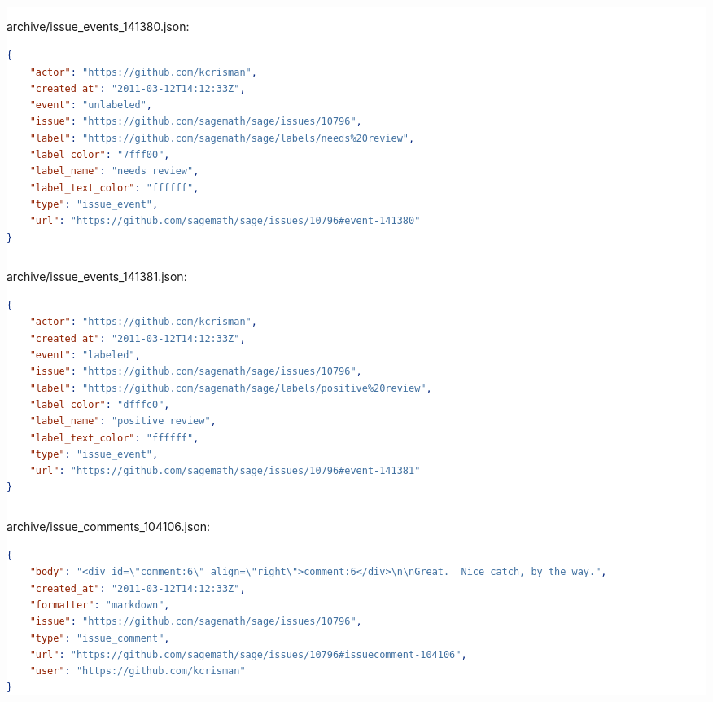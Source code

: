 

---

archive/issue_events_141380.json:
```json
{
    "actor": "https://github.com/kcrisman",
    "created_at": "2011-03-12T14:12:33Z",
    "event": "unlabeled",
    "issue": "https://github.com/sagemath/sage/issues/10796",
    "label": "https://github.com/sagemath/sage/labels/needs%20review",
    "label_color": "7fff00",
    "label_name": "needs review",
    "label_text_color": "ffffff",
    "type": "issue_event",
    "url": "https://github.com/sagemath/sage/issues/10796#event-141380"
}
```



---

archive/issue_events_141381.json:
```json
{
    "actor": "https://github.com/kcrisman",
    "created_at": "2011-03-12T14:12:33Z",
    "event": "labeled",
    "issue": "https://github.com/sagemath/sage/issues/10796",
    "label": "https://github.com/sagemath/sage/labels/positive%20review",
    "label_color": "dfffc0",
    "label_name": "positive review",
    "label_text_color": "ffffff",
    "type": "issue_event",
    "url": "https://github.com/sagemath/sage/issues/10796#event-141381"
}
```



---

archive/issue_comments_104106.json:
```json
{
    "body": "<div id=\"comment:6\" align=\"right\">comment:6</div>\n\nGreat.  Nice catch, by the way.",
    "created_at": "2011-03-12T14:12:33Z",
    "formatter": "markdown",
    "issue": "https://github.com/sagemath/sage/issues/10796",
    "type": "issue_comment",
    "url": "https://github.com/sagemath/sage/issues/10796#issuecomment-104106",
    "user": "https://github.com/kcrisman"
}
```
